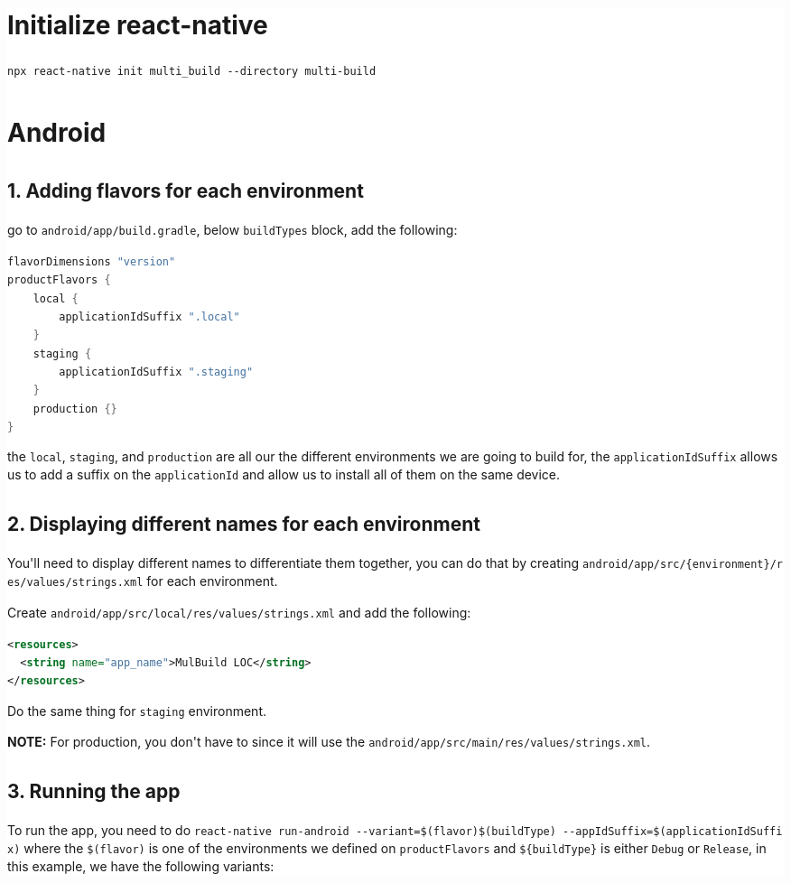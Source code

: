 # Initialize react-native

```
npx react-native init multi_build --directory multi-build
```

# Android

## 1. Adding flavors for each environment

go to `android/app/build.gradle`, below `buildTypes` block, add the following:

```groovy
flavorDimensions "version"
productFlavors {
    local {
        applicationIdSuffix ".local"
    }
    staging {
        applicationIdSuffix ".staging"
    }
    production {}
}
```

the `local`, `staging`, and `production` are all our the different environments we are going to build for, the `applicationIdSuffix` allows us to add a suffix on the `applicationId` and allow us to install all of them on the same device.

## 2. Displaying different names for each environment

You'll need to display different names to differentiate them together, you can do that by creating `android/app/src/{environment}/res/values/strings.xml` for each environment.

Create `android/app/src/local/res/values/strings.xml` and add the following:

```xml
<resources>
  <string name="app_name">MulBuild LOC</string>
</resources>
```

Do the same thing for `staging` environment.

**NOTE:** For production, you don't have to since it will use the `android/app/src/main/res/values/strings.xml`.

## 3. Running the app

To run the app, you need to do `react-native run-android --variant=$(flavor)$(buildType) --appIdSuffix=$(applicationIdSuffix)` where the `$(flavor)` is one of the environments we defined on `productFlavors` and `${buildType}` is either `Debug` or `Release`, in this example, we have the following variants:
